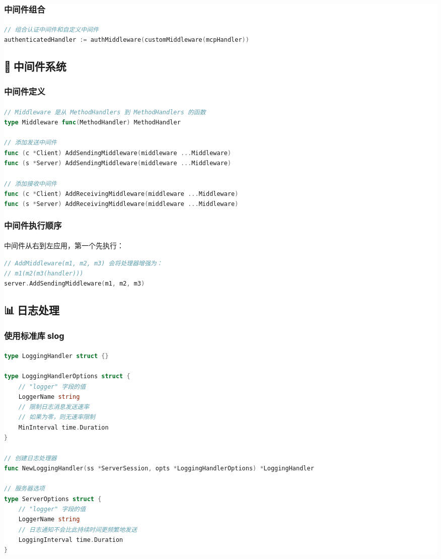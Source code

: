 ### 中间件组合

```go
// 组合认证中间件和自定义中间件
authenticatedHandler := authMiddleware(customMiddleware(mcpHandler))
```

## 🔄 中间件系统

### 中间件定义

```go
// Middleware 是从 MethodHandlers 到 MethodHandlers 的函数
type Middleware func(MethodHandler) MethodHandler

// 添加发送中间件
func (c *Client) AddSendingMiddleware(middleware ...Middleware)
func (s *Server) AddSendingMiddleware(middleware ...Middleware)

// 添加接收中间件
func (c *Client) AddReceivingMiddleware(middleware ...Middleware)
func (s *Server) AddReceivingMiddleware(middleware ...Middleware)
```

### 中间件执行顺序

中间件从右到左应用，第一个先执行：

```go
// AddMiddleware(m1, m2, m3) 会将处理器增强为：
// m1(m2(m3(handler)))
server.AddSendingMiddleware(m1, m2, m3)
```

## 📊 日志处理

### 使用标准库 slog

```go
type LoggingHandler struct {}

type LoggingHandlerOptions struct {
	// "logger" 字段的值
	LoggerName string
	// 限制日志消息发送速率
	// 如果为零，则无速率限制
	MinInterval time.Duration
}

// 创建日志处理器
func NewLoggingHandler(ss *ServerSession, opts *LoggingHandlerOptions) *LoggingHandler

// 服务器选项
type ServerOptions struct {
	// "logger" 字段的值
	LoggerName string
	// 日志通知不会比此持续时间更频繁地发送
	LoggingInterval time.Duration
}
```
